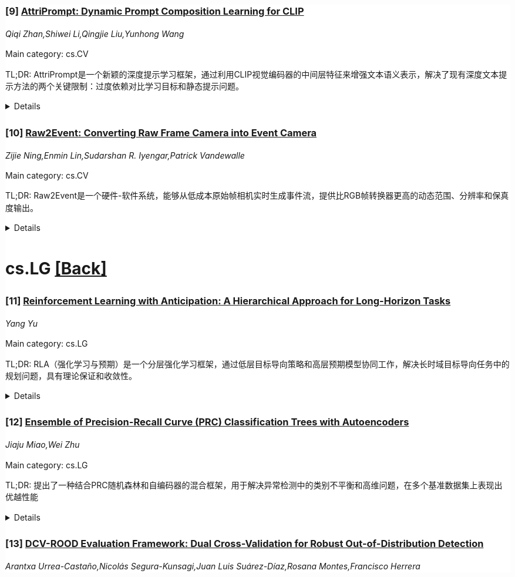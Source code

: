 ### [9] [AttriPrompt: Dynamic Prompt Composition Learning for CLIP](https://arxiv.org/abs/2509.05949)
*Qiqi Zhan,Shiwei Li,Qingjie Liu,Yunhong Wang*

Main category: cs.CV

TL;DR: AttriPrompt是一个新颖的深度提示学习框架，通过利用CLIP视觉编码器的中间层特征来增强文本语义表示，解决了现有深度文本提示方法的两个关键限制：过度依赖对比学习目标和静态提示问题。


<details><summary>Details</summary></details>


### [10] [Raw2Event: Converting Raw Frame Camera into Event Camera](https://arxiv.org/abs/2509.06767)
*Zijie Ning,Enmin Lin,Sudarshan R. Iyengar,Patrick Vandewalle*

Main category: cs.CV

TL;DR: Raw2Event是一个硬件-软件系统，能够从低成本原始帧相机实时生成事件流，提供比RGB帧转换器更高的动态范围、分辨率和保真度输出。


<details><summary>Details</summary></details>


<div id='cs.LG'></div>

# cs.LG [[Back]](#toc)

### [11] [Reinforcement Learning with Anticipation: A Hierarchical Approach for Long-Horizon Tasks](https://arxiv.org/abs/2509.05545)
*Yang Yu*

Main category: cs.LG

TL;DR: RLA（强化学习与预期）是一个分层强化学习框架，通过低层目标导向策略和高层预期模型协同工作，解决长时域目标导向任务中的规划问题，具有理论保证和收敛性。


<details><summary>Details</summary></details>


### [12] [Ensemble of Precision-Recall Curve (PRC) Classification Trees with Autoencoders](https://arxiv.org/abs/2509.05766)
*Jiaju Miao,Wei Zhu*

Main category: cs.LG

TL;DR: 提出了一种结合PRC随机森林和自编码器的混合框架，用于解决异常检测中的类别不平衡和高维问题，在多个基准数据集上表现出优越性能


<details><summary>Details</summary></details>


### [13] [DCV-ROOD Evaluation Framework: Dual Cross-Validation for Robust Out-of-Distribution Detection](https://arxiv.org/abs/2509.05778)
*Arantxa Urrea-Castaño,Nicolás Segura-Kunsagi,Juan Luis Suárez-Díaz,Rosana Montes,Francisco Herrera*
